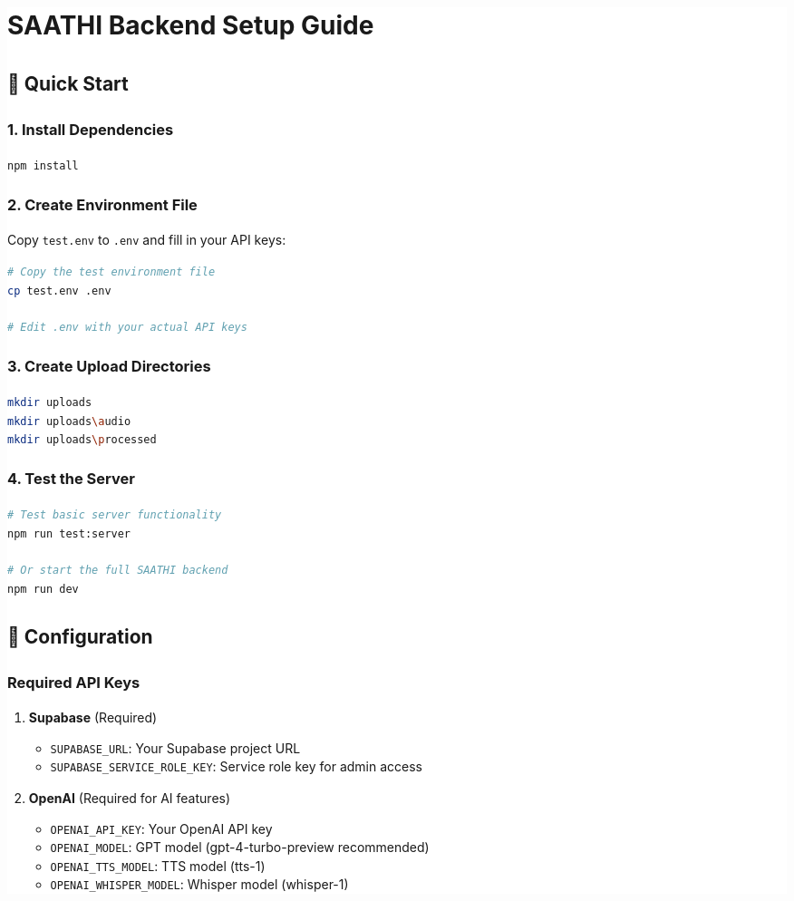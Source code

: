 # SAATHI Backend Setup Guide

## 🚀 Quick Start

### 1. Install Dependencies

```bash
npm install
```

### 2. Create Environment File

Copy `test.env` to `.env` and fill in your API keys:

```bash
# Copy the test environment file
cp test.env .env

# Edit .env with your actual API keys
```

### 3. Create Upload Directories

```bash
mkdir uploads
mkdir uploads\audio
mkdir uploads\processed
```

### 4. Test the Server

```bash
# Test basic server functionality
npm run test:server

# Or start the full SAATHI backend
npm run dev
```

## 🔧 Configuration

### Required API Keys

1. **Supabase** (Required)

   - `SUPABASE_URL`: Your Supabase project URL
   - `SUPABASE_SERVICE_ROLE_KEY`: Service role key for admin access

2. **OpenAI** (Required for AI features)

   - `OPENAI_API_KEY`: Your OpenAI API key
   - `OPENAI_MODEL`: GPT model (gpt-4-turbo-preview recommended)
   - `OPENAI_TTS_MODEL`: TTS model (tts-1)
   - `OPENAI_WHISPER_MODEL`: Whisper model (whisper-1)

